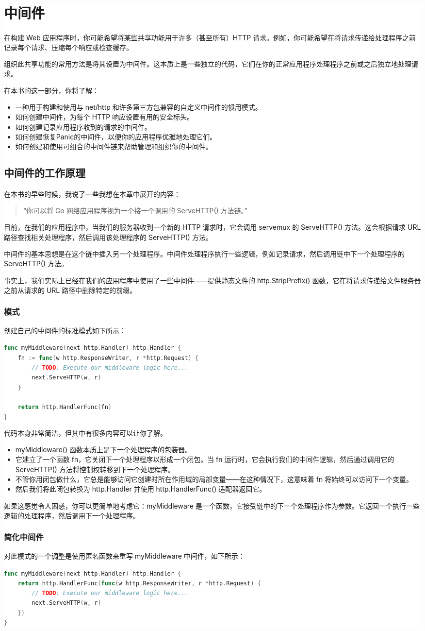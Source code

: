 # 中间件

在构建 Web 应用程序时，你可能希望将某些共享功能用于许多（甚至所有）HTTP 请求。例如，你可能希望在将请求传递给处理程序之前记录每个请求、压缩每个响应或检查缓存。

组织此共享功能的常用方法是将其设置为中间件。这本质上是一些独立的代码，它们在你的正常应用程序处理程序之前或之后独立地处理请求。

在本书的这一部分，你将了解：

- 一种用于构建和使用与 net/http 和许多第三方包兼容的自定义中间件的惯用模式。
- 如何创建中间件，为每个 HTTP 响应设置有用的安全标头。
- 如何创建记录应用程序收到的请求的中间件。
- 如何创建恢复Panic的中间件，以便你的应用程序优雅地处理它们。
- 如何创建和使用可组合的中间件链来帮助管理和组织你的中间件。

## 中间件的工作原理

在本书的早些时候，我说了一些我想在本章中展开的内容：

> “你可以将 Go 网络应用程序视为一个接一个调用的 ServeHTTP() 方法链。”

目前，在我们的应用程序中，当我们的服务器收到一个新的 HTTP 请求时，它会调用 servemux 的 ServeHTTP() 方法。这会根据请求 URL 路径查找相关处理程序，然后调用该处理程序的 ServeHTTP() 方法。

中间件的基本思想是在这个链中插入另一个处理程序。中间件处理程序执行一些逻辑，例如记录请求，然后调用链中下一个处理程序的 ServeHTTP() 方法。

事实上，我们实际上已经在我们的应用程序中使用了一些中间件——提供静态文件的 http.StripPrefix() 函数，它在将请求传递给文件服务器之前从请求的 URL 路径中删除特定的前缀。

### 模式

创建自己的中间件的标准模式如下所示：

```go
func myMiddleware(next http.Handler) http.Handler {
    fn := func(w http.ResponseWriter, r *http.Request) {
        // TODO: Execute our middleware logic here...
        next.ServeHTTP(w, r)
    }

    return http.HandlerFunc(fn)
}
```

代码本身非常简洁，但其中有很多内容可以让你了解。

- myMiddleware() 函数本质上是下一个处理程序的包装器。
- 它建立了一个函数 fn，它关闭下一个处理程序以形成一个闭包。当 fn 运行时，它会执行我们的中间件逻辑，然后通过调用它的 ServeHTTP() 方法将控制权转移到下一个处理程序。
- 不管你用闭包做什么，它总是能够访问它创建时所在作用域的局部变量——在这种情况下，这意味着 fn 将始终可以访问下一个变量。
- 然后我们将此闭包转换为 http.Handler 并使用 http.HandlerFunc() 适配器返回它。

如果这感觉令人困惑，你可以更简单地考虑它：myMiddleware 是一个函数，它接受链中的下一个处理程序作为参数。它返回一个执行一些逻辑的处理程序，然后调用下一个处理程序。

### 简化中间件

对此模式的一个调整是使用匿名函数来重写 myMiddleware 中间件，如下所示：

```go
func myMiddleware(next http.Handler) http.Handler {
    return http.HandlerFunc(func(w http.ResponseWriter, r *http.Request) {
        // TODO: Execute our middleware logic here...
        next.ServeHTTP(w, r)
    })
}
```
